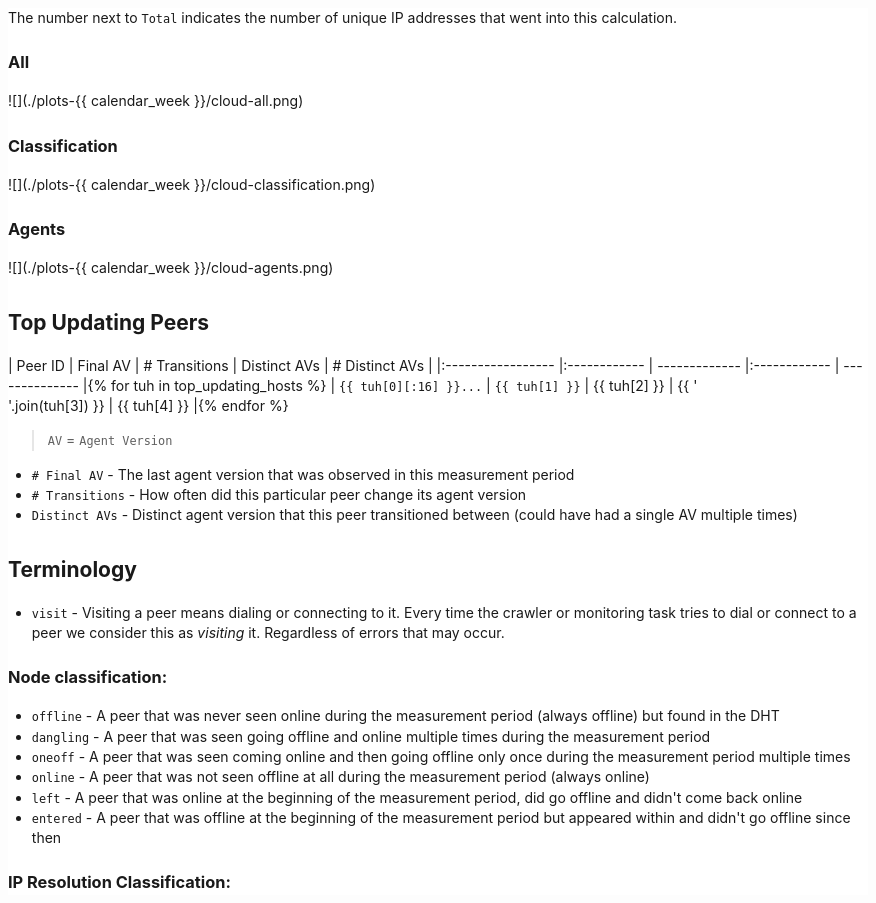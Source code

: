 The number next to `Total` indicates the number of unique IP addresses that went into this calculation.

### All

![](./plots-{{ calendar_week }}/cloud-all.png)

### Classification

![](./plots-{{ calendar_week }}/cloud-classification.png)

### Agents

![](./plots-{{ calendar_week }}/cloud-agents.png)


## Top Updating Peers

| Peer ID           | Final AV     | # Transitions | Distinct AVs | # Distinct AVs |
|:----------------- |:------------ | ------------- |:------------ | -------------- |{% for tuh in top_updating_hosts %}
| `{{ tuh[0][:16] }}...` | `{{ tuh[1] }}` | {{ tuh[2] }}  | {{ '<br/>'.join(tuh[3]) }} | {{ tuh[4] }} |{% endfor %}

> `AV` = `Agent Version`
 
- `# Final AV` - The last agent version that was observed in this measurement period
- `# Transitions` - How often did this particular peer change its agent version
- `Distinct AVs` - Distinct agent version that this peer transitioned between (could have had a single AV multiple times)

## Terminology

- `visit` - Visiting a peer means dialing or connecting to it. Every time the crawler or monitoring task tries to dial or connect to a peer we consider this as _visiting_ it. Regardless of errors that may occur. 

### Node classification:

- `offline` - A peer that was never seen online during the measurement period (always offline) but found in the DHT
- `dangling` - A peer that was seen going offline and online multiple times during the measurement period
- `oneoff` - A peer that was seen coming online and then going offline only once during the measurement period multiple times
- `online` - A peer that was not seen offline at all during the measurement period (always online)
- `left` - A peer that was online at the beginning of the measurement period, did go offline and didn't come back online
- `entered` - A peer that was offline at the beginning of the measurement period but appeared within and didn't go offline since then

### IP Resolution Classification:
